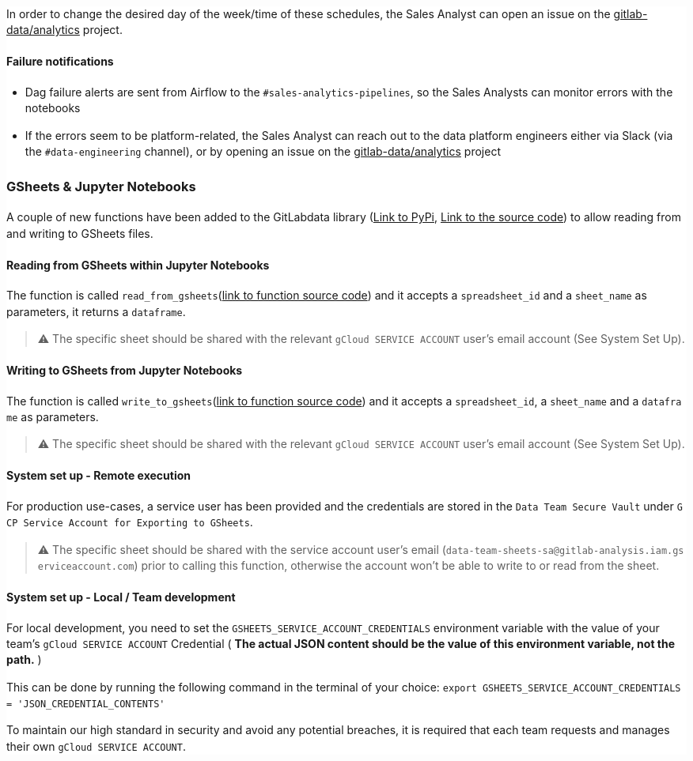 In order to change the desired day of the week/time of these schedules, the Sales Analyst can open an issue on the [gitlab-data/analytics](https://gitlab.com/gitlab-data/analytics) project.

#### Failure notifications

  * Dag failure alerts are sent from Airflow to the `#sales-analytics-pipelines`, so the Sales Analysts can monitor errors with the notebooks

  * If the errors seem to be platform-related, the Sales Analyst can reach out to the data platform engineers either via Slack (via the `#data-engineering` channel), or by opening an issue on the [gitlab-data/analytics](https://gitlab.com/gitlab-data/analytics) project




### GSheets & Jupyter Notebooks

A couple of new functions have been added to the GitLabdata library ([Link to PyPi](https://pypi.org/project/gitlabdata/), [Link to the source code](https://gitlab.com/gitlab-data/gitlab-data-utils/-/tree/master)) to allow reading from and writing to GSheets files.

#### Reading from GSheets within Jupyter Notebooks

The function is called `read_from_gsheets`([link to function source code](https://gitlab.com/gitlab-data/gitlab-data-utils/-/blob/master/gitlabdata/orchestration_utils.py#L418)) and it accepts a `spreadsheet_id` and a `sheet_name` as parameters, it returns a `dataframe`.

> ⚠️ The specific sheet should be shared with the relevant `gCloud SERVICE ACCOUNT` user’s email account (See System Set Up).

#### Writing to GSheets from Jupyter Notebooks

The function is called `write_to_gsheets`([link to function source code](https://gitlab.com/gitlab-data/gitlab-data-utils/-/blob/master/gitlabdata/orchestration_utils.py#L378)) and it accepts a `spreadsheet_id`, a `sheet_name` and a `dataframe` as parameters.

> ⚠️ The specific sheet should be shared with the relevant `gCloud SERVICE ACCOUNT` user’s email account (See System Set Up).

#### System set up - Remote execution

For production use-cases, a service user has been provided and the credentials are stored in the `Data Team Secure Vault` under `GCP Service Account for Exporting to GSheets`.

> ⚠️ The specific sheet should be shared with the service account user’s email (`data-team-sheets-sa@gitlab-analysis.iam.gserviceaccount.com`) prior to calling this function, otherwise the account won’t be able to write to or read from the sheet.

#### System set up - Local / Team development

For local development, you need to set the `GSHEETS_SERVICE_ACCOUNT_CREDENTIALS` environment variable with the value of your team’s `gCloud SERVICE ACCOUNT` Credential ( **The actual JSON content should be the value of this environment variable, not the path.** )

This can be done by running the following command in the terminal of your choice: `export GSHEETS_SERVICE_ACCOUNT_CREDENTIALS = 'JSON_CREDENTIAL_CONTENTS'`

To maintain our high standard in security and avoid any potential breaches, it is required that each team requests and manages their own `gCloud SERVICE ACCOUNT`.

